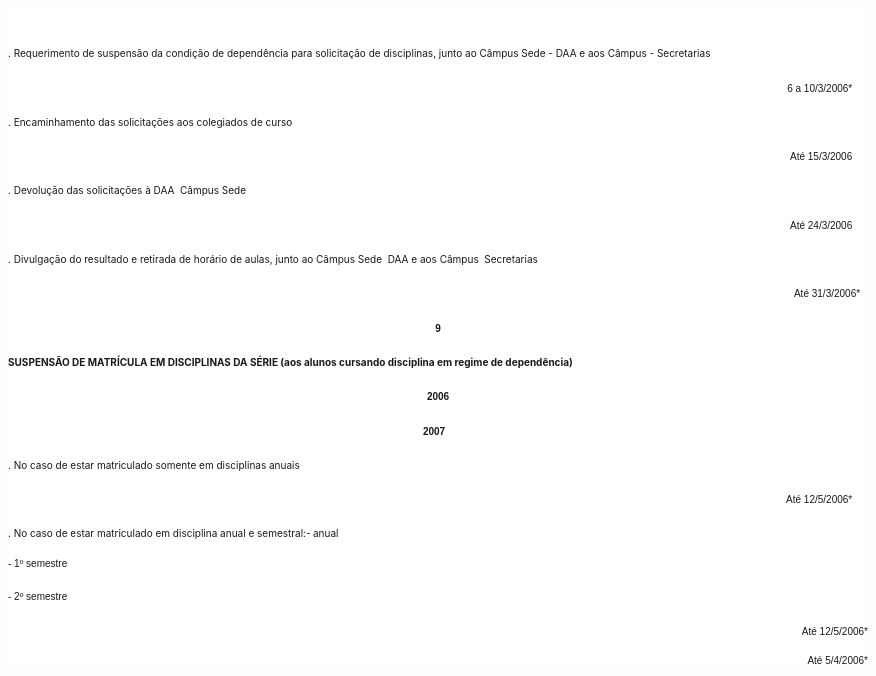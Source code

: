 <TR><TD WIDTH="3%" VALIGN="TOP">&nbsp;</TD>
<TD WIDTH="66%" VALIGN="TOP">
<FONT SIZE=1><P ALIGN="JUSTIFY">  . Requerimento de suspens&atilde;o da condi&ccedil;&atilde;o de depend&ecirc;ncia para solicita&ccedil;&atilde;o de disciplinas, junto ao C&acirc;mpus Sede - DAA e aos C&acirc;mpus - Secretarias</FONT></TD>
<TD WIDTH="16%" VALIGN="TOP">
<FONT FACE="Arial" SIZE=1><P ALIGN="RIGHT"></P>
<P ALIGN="RIGHT">6 a 10/3/2006*</FONT></TD>
<TD WIDTH="16%" VALIGN="TOP">&nbsp;</TD>
</TR>
<TR><TD WIDTH="3%" VALIGN="TOP">&nbsp;</TD>
<TD WIDTH="66%" VALIGN="TOP">
<FONT SIZE=1><P ALIGN="JUSTIFY">  . Encaminhamento das solicita&ccedil;&otilde;es aos colegiados de curso</FONT></TD>
<TD WIDTH="16%" VALIGN="TOP">
<FONT FACE="Arial" SIZE=1><P ALIGN="RIGHT">At&eacute; 15/3/2006</FONT></TD>
<TD WIDTH="16%" VALIGN="TOP">&nbsp;</TD>
</TR>
<TR><TD WIDTH="3%" VALIGN="TOP">&nbsp;</TD>
<TD WIDTH="66%" VALIGN="TOP">
<FONT SIZE=1><P ALIGN="JUSTIFY">  . Devolu&ccedil;&atilde;o das solicita&ccedil;&otilde;es &agrave; DAA  C&acirc;mpus Sede</FONT></TD>
<TD WIDTH="16%" VALIGN="TOP">
<FONT FACE="Arial" SIZE=1><P ALIGN="RIGHT">At&eacute; 24/3/2006</FONT></TD>
<TD WIDTH="16%" VALIGN="TOP">&nbsp;</TD>
</TR>
<TR><TD WIDTH="3%" VALIGN="TOP">&nbsp;</TD>
<TD WIDTH="66%" VALIGN="TOP">
<FONT SIZE=1><P ALIGN="JUSTIFY">  . Divulga&ccedil;&atilde;o do resultado e retirada de hor&aacute;rio de aulas, junto ao C&acirc;mpus Sede  DAA e aos C&acirc;mpus  Secretarias</FONT></TD>
<TD WIDTH="16%" VALIGN="TOP">
<FONT FACE="Arial" SIZE=1><P ALIGN="RIGHT"></P>
<P ALIGN="RIGHT">At&eacute; 31/3/2006*</FONT></TD>
<TD WIDTH="16%" VALIGN="TOP">&nbsp;</TD>
</TR>
<TR><TD WIDTH="3%" VALIGN="MIDDLE">
<B><FONT FACE="Arial" SIZE=1><P ALIGN="CENTER">9</B></FONT></TD>
<TD WIDTH="66%" VALIGN="TOP">
<B><FONT SIZE=1><P ALIGN="JUSTIFY">SUSPENS&Atilde;O DE MATR&Iacute;CULA EM DISCIPLINAS DA S&Eacute;RIE (aos alunos cursando disciplina em regime de depend&ecirc;ncia)</B></FONT></TD>
<TD WIDTH="16%" VALIGN="MIDDLE">
<B><FONT FACE="Arial" SIZE=1><P ALIGN="CENTER">2006</B></FONT></TD>
<TD WIDTH="16%" VALIGN="MIDDLE">
<B><FONT FACE="Arial" SIZE=1><P ALIGN="CENTER">2007</B></FONT></TD>
</TR>
<TR><TD WIDTH="3%" VALIGN="TOP">&nbsp;</TD>
<TD WIDTH="66%" VALIGN="TOP">
<FONT SIZE=1><P ALIGN="JUSTIFY">  . No caso de estar matriculado somente em disciplinas anuais</FONT></TD>
<TD WIDTH="16%" VALIGN="TOP">
<FONT FACE="Arial" SIZE=1><P ALIGN="RIGHT">At&eacute; 12/5/2006*</FONT></TD>
<TD WIDTH="16%" VALIGN="TOP">&nbsp;</TD>
</TR>
<TR><TD WIDTH="3%" VALIGN="TOP">&nbsp;</TD>
<TD WIDTH="66%" VALIGN="TOP">
<FONT SIZE=1><P ALIGN="JUSTIFY">  . No caso de estar matriculado em disciplina anual e semestral:-<B> </B>anual</P>
</FONT><B><FONT FACE="Arial" SIZE=1><P ALIGN="JUSTIFY">                                                                                                       </B>- 1º semestre</P>
<P ALIGN="JUSTIFY">                                                                                                       - 2º semestre</FONT></TD>
<TD WIDTH="16%" VALIGN="TOP">
<FONT FACE="Arial" SIZE=1><P ALIGN="RIGHT">At&eacute; 12/5/2006*</P>
<P ALIGN="RIGHT">At&eacute; 5/4/2006*</P>